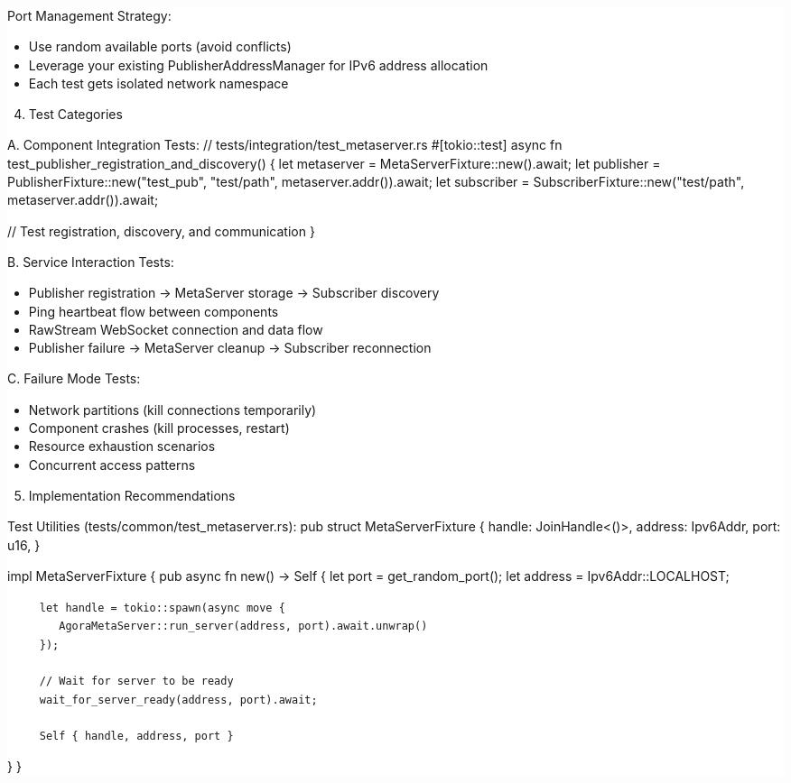 Port Management Strategy:
- Use random available ports (avoid conflicts)
- Leverage your existing PublisherAddressManager for IPv6 address allocation
- Each test gets isolated network namespace

4. Test Categories

A. Component Integration Tests:
// tests/integration/test_metaserver.rs
#[tokio::test]
async fn test_publisher_registration_and_discovery() {
   let metaserver = MetaServerFixture::new().await;
   let publisher = PublisherFixture::new("test_pub", "test/path",
metaserver.addr()).await;
   let subscriber = SubscriberFixture::new("test/path", metaserver.addr()).await;

   // Test registration, discovery, and communication
}

B. Service Interaction Tests:
- Publisher registration → MetaServer storage → Subscriber discovery
- Ping heartbeat flow between components
- RawStream WebSocket connection and data flow
- Publisher failure → MetaServer cleanup → Subscriber reconnection

C. Failure Mode Tests:
- Network partitions (kill connections temporarily)
- Component crashes (kill processes, restart)
- Resource exhaustion scenarios
- Concurrent access patterns

5. Implementation Recommendations

Test Utilities (tests/common/test_metaserver.rs):
pub struct MetaServerFixture {
   handle: JoinHandle<()>,
   address: Ipv6Addr,
   port: u16,
}

impl MetaServerFixture {
   pub async fn new() -> Self {
         let port = get_random_port();
         let address = Ipv6Addr::LOCALHOST;

         let handle = tokio::spawn(async move {
            AgoraMetaServer::run_server(address, port).await.unwrap()
         });

         // Wait for server to be ready
         wait_for_server_ready(address, port).await;

         Self { handle, address, port }
   }
}
